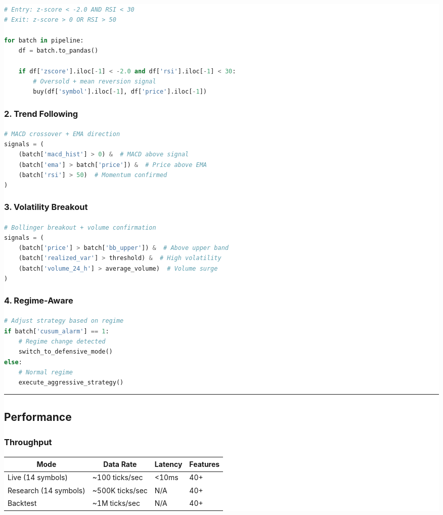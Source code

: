 ```python
# Entry: z-score < -2.0 AND RSI < 30
# Exit: z-score > 0 OR RSI > 50

for batch in pipeline:
    df = batch.to_pandas()
    
    if df['zscore'].iloc[-1] < -2.0 and df['rsi'].iloc[-1] < 30:
        # Oversold + mean reversion signal
        buy(df['symbol'].iloc[-1], df['price'].iloc[-1])
```

### 2. Trend Following

```python
# MACD crossover + EMA direction
signals = (
    (batch['macd_hist'] > 0) &  # MACD above signal
    (batch['ema'] > batch['price']) &  # Price above EMA
    (batch['rsi'] > 50)  # Momentum confirmed
)
```

### 3. Volatility Breakout

```python
# Bollinger breakout + volume confirmation
signals = (
    (batch['price'] > batch['bb_upper']) &  # Above upper band
    (batch['realized_var'] > threshold) &  # High volatility
    (batch['volume_24_h'] > average_volume)  # Volume surge
)
```

### 4. Regime-Aware

```python
# Adjust strategy based on regime
if batch['cusum_alarm'] == 1:
    # Regime change detected
    switch_to_defensive_mode()
else:
    # Normal regime
    execute_aggressive_strategy()
```

---

## Performance

### Throughput

| Mode | Data Rate | Latency | Features |
|------|-----------|---------|----------|
| Live (14 symbols) | ~100 ticks/sec | <10ms | 40+ |
| Research (14 symbols) | ~500K ticks/sec | N/A | 40+ |
| Backtest | ~1M ticks/sec | N/A | 40+ |
